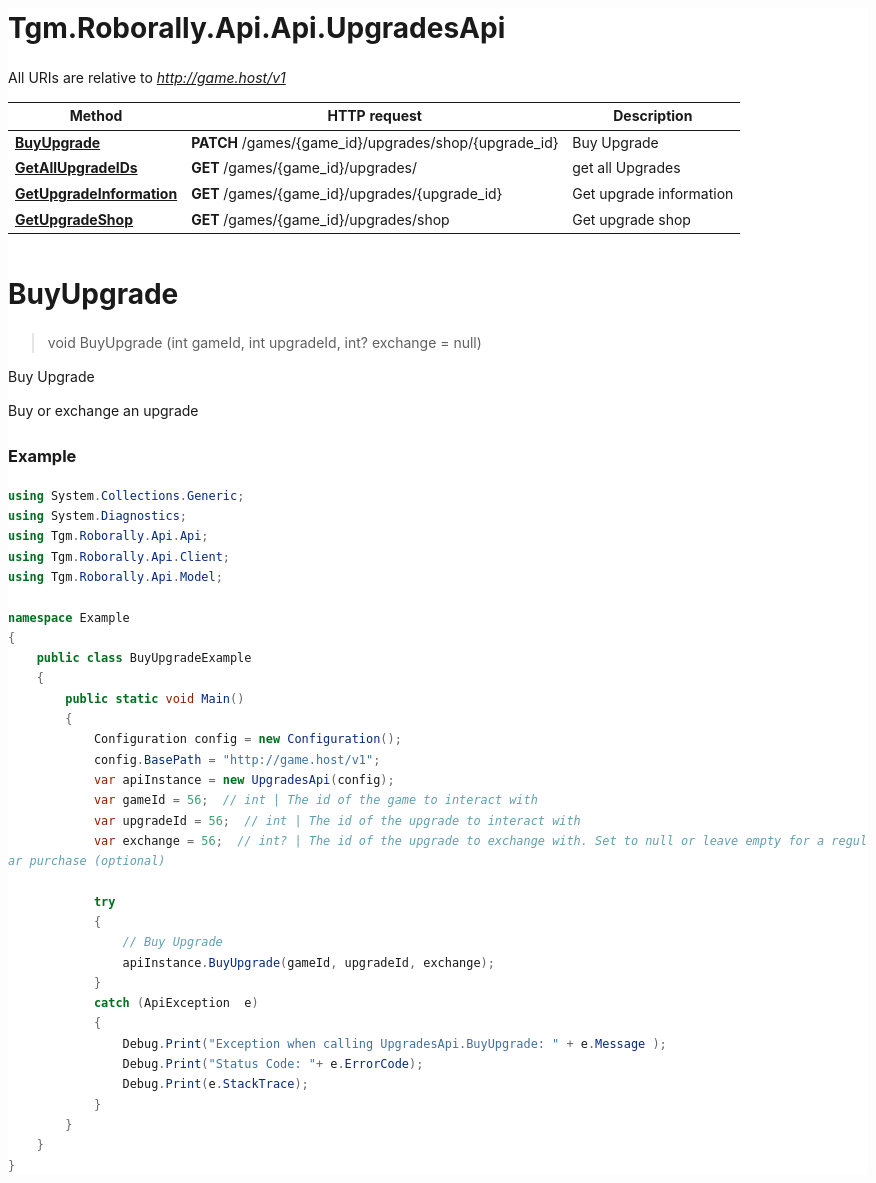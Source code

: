 # Tgm.Roborally.Api.Api.UpgradesApi

All URIs are relative to *http://game.host/v1*

Method | HTTP request | Description
------------- | ------------- | -------------
[**BuyUpgrade**](UpgradesApi.md#buyupgrade) | **PATCH** /games/{game_id}/upgrades/shop/{upgrade_id} | Buy Upgrade
[**GetAllUpgradeIDs**](UpgradesApi.md#getallupgradeids) | **GET** /games/{game_id}/upgrades/ | get all Upgrades
[**GetUpgradeInformation**](UpgradesApi.md#getupgradeinformation) | **GET** /games/{game_id}/upgrades/{upgrade_id} | Get upgrade information
[**GetUpgradeShop**](UpgradesApi.md#getupgradeshop) | **GET** /games/{game_id}/upgrades/shop | Get upgrade shop


<a name="buyupgrade"></a>
# **BuyUpgrade**
> void BuyUpgrade (int gameId, int upgradeId, int? exchange = null)

Buy Upgrade

Buy or exchange an upgrade

### Example
```csharp
using System.Collections.Generic;
using System.Diagnostics;
using Tgm.Roborally.Api.Api;
using Tgm.Roborally.Api.Client;
using Tgm.Roborally.Api.Model;

namespace Example
{
    public class BuyUpgradeExample
    {
        public static void Main()
        {
            Configuration config = new Configuration();
            config.BasePath = "http://game.host/v1";
            var apiInstance = new UpgradesApi(config);
            var gameId = 56;  // int | The id of the game to interact with
            var upgradeId = 56;  // int | The id of the upgrade to interact with
            var exchange = 56;  // int? | The id of the upgrade to exchange with. Set to null or leave empty for a regular purchase (optional) 

            try
            {
                // Buy Upgrade
                apiInstance.BuyUpgrade(gameId, upgradeId, exchange);
            }
            catch (ApiException  e)
            {
                Debug.Print("Exception when calling UpgradesApi.BuyUpgrade: " + e.Message );
                Debug.Print("Status Code: "+ e.ErrorCode);
                Debug.Print(e.StackTrace);
            }
        }
    }
}
```
